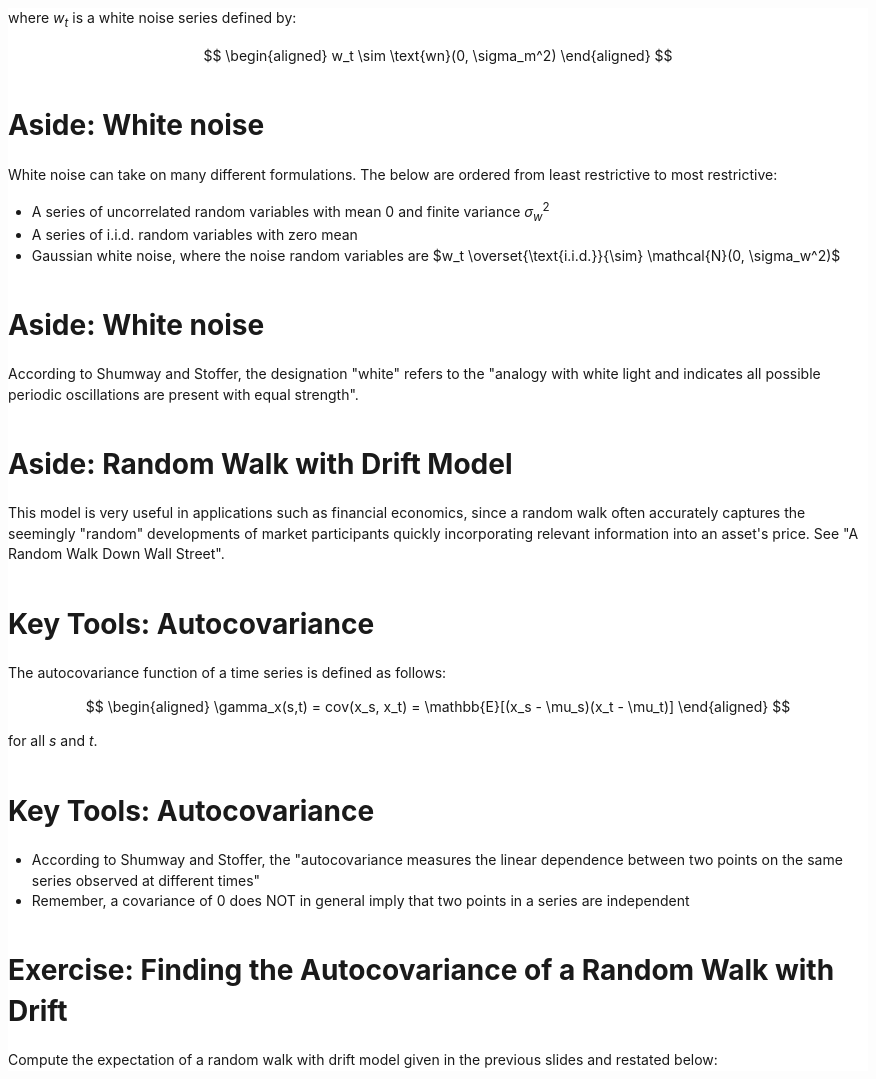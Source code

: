 where $w_t$ is a white noise series defined by:

$$
  \begin{aligned}
  w_t \sim \text{wn}(0, \sigma_m^2)
  \end{aligned}
$$


Aside: White noise
========================================================

White noise can take on many different formulations. The below are ordered from least restrictive to most restrictive:

- A series of uncorrelated random variables with mean 0 and finite variance $\sigma_w^2$
- A series of i.i.d. random variables with zero mean
- Gaussian white noise, where the noise random variables are $w_t \overset{\text{i.i.d.}}{\sim} \mathcal{N}(0, \sigma_w^2)$

Aside: White noise
========================================================

According to Shumway and Stoffer, the designation "white" refers to the "analogy with white light and indicates all possible periodic oscillations are present with equal strength".


Aside: Random Walk with Drift Model
========================================================

This model is very useful in applications such as financial economics, since a random walk often accurately captures the seemingly "random" developments of market participants quickly incorporating relevant information into an asset's price. See "A Random Walk Down Wall Street".


Key Tools: Autocovariance
========================================================

The autocovariance function of a time series is defined as follows:

$$
  \begin{aligned}
  \gamma_x(s,t) = cov(x_s, x_t) = \mathbb{E}[(x_s - \mu_s)(x_t - \mu_t)]
  \end{aligned}
$$

for all $s$ and $t$. 

Key Tools: Autocovariance
========================================================

- According to Shumway and Stoffer, the "autocovariance measures the linear dependence between two points on the same series observed at different times"
- Remember, a covariance of 0 does NOT in general imply that two points in a series are independent


Exercise: Finding the Autocovariance of a Random Walk with Drift
========================================================

Compute the expectation of a random walk with drift model given in the previous slides and restated below:
